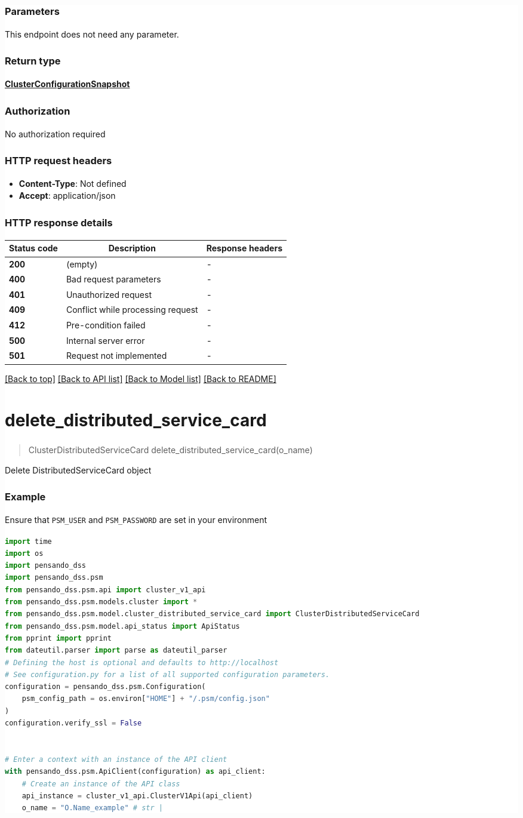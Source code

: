 ### Parameters
This endpoint does not need any parameter.

### Return type

[**ClusterConfigurationSnapshot**](ClusterConfigurationSnapshot.md)

### Authorization

No authorization required

### HTTP request headers

 - **Content-Type**: Not defined
 - **Accept**: application/json

### HTTP response details
| Status code | Description | Response headers |
|-------------|-------------|------------------|
**200** | (empty) |  -  |
**400** | Bad request parameters |  -  |
**401** | Unauthorized request |  -  |
**409** | Conflict while processing request |  -  |
**412** | Pre-condition failed |  -  |
**500** | Internal server error |  -  |
**501** | Request not implemented |  -  |

[[Back to top]](#) [[Back to API list]](../README.md#documentation-for-api-endpoints) [[Back to Model list]](../README.md#documentation-for-models) [[Back to README]](../README.md)

# **delete_distributed_service_card**
> ClusterDistributedServiceCard delete_distributed_service_card(o_name)

Delete DistributedServiceCard object

### Example

Ensure that `PSM_USER` and `PSM_PASSWORD` are set in your environment

```python
import time
import os
import pensando_dss
import pensando_dss.psm
from pensando_dss.psm.api import cluster_v1_api
from pensando_dss.psm.models.cluster import *
from pensando_dss.psm.model.cluster_distributed_service_card import ClusterDistributedServiceCard
from pensando_dss.psm.model.api_status import ApiStatus
from pprint import pprint
from dateutil.parser import parse as dateutil_parser
# Defining the host is optional and defaults to http://localhost
# See configuration.py for a list of all supported configuration parameters.
configuration = pensando_dss.psm.Configuration(
    psm_config_path = os.environ["HOME"] + "/.psm/config.json"
)
configuration.verify_ssl = False


# Enter a context with an instance of the API client
with pensando_dss.psm.ApiClient(configuration) as api_client:
    # Create an instance of the API class
    api_instance = cluster_v1_api.ClusterV1Api(api_client)
    o_name = "O.Name_example" # str | 

```